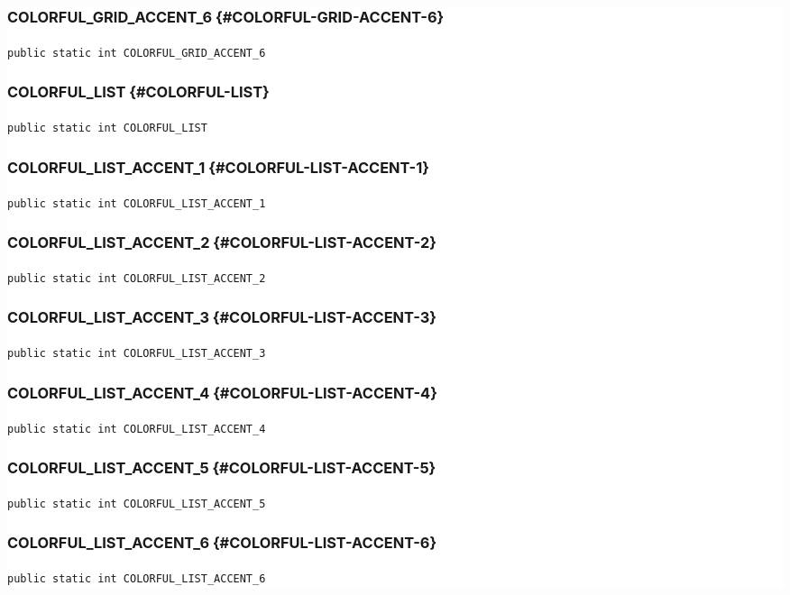 


### COLORFUL_GRID_ACCENT_6 {#COLORFUL-GRID-ACCENT-6}
```
public static int COLORFUL_GRID_ACCENT_6
```




### COLORFUL_LIST {#COLORFUL-LIST}
```
public static int COLORFUL_LIST
```




### COLORFUL_LIST_ACCENT_1 {#COLORFUL-LIST-ACCENT-1}
```
public static int COLORFUL_LIST_ACCENT_1
```




### COLORFUL_LIST_ACCENT_2 {#COLORFUL-LIST-ACCENT-2}
```
public static int COLORFUL_LIST_ACCENT_2
```




### COLORFUL_LIST_ACCENT_3 {#COLORFUL-LIST-ACCENT-3}
```
public static int COLORFUL_LIST_ACCENT_3
```




### COLORFUL_LIST_ACCENT_4 {#COLORFUL-LIST-ACCENT-4}
```
public static int COLORFUL_LIST_ACCENT_4
```




### COLORFUL_LIST_ACCENT_5 {#COLORFUL-LIST-ACCENT-5}
```
public static int COLORFUL_LIST_ACCENT_5
```




### COLORFUL_LIST_ACCENT_6 {#COLORFUL-LIST-ACCENT-6}
```
public static int COLORFUL_LIST_ACCENT_6
```
